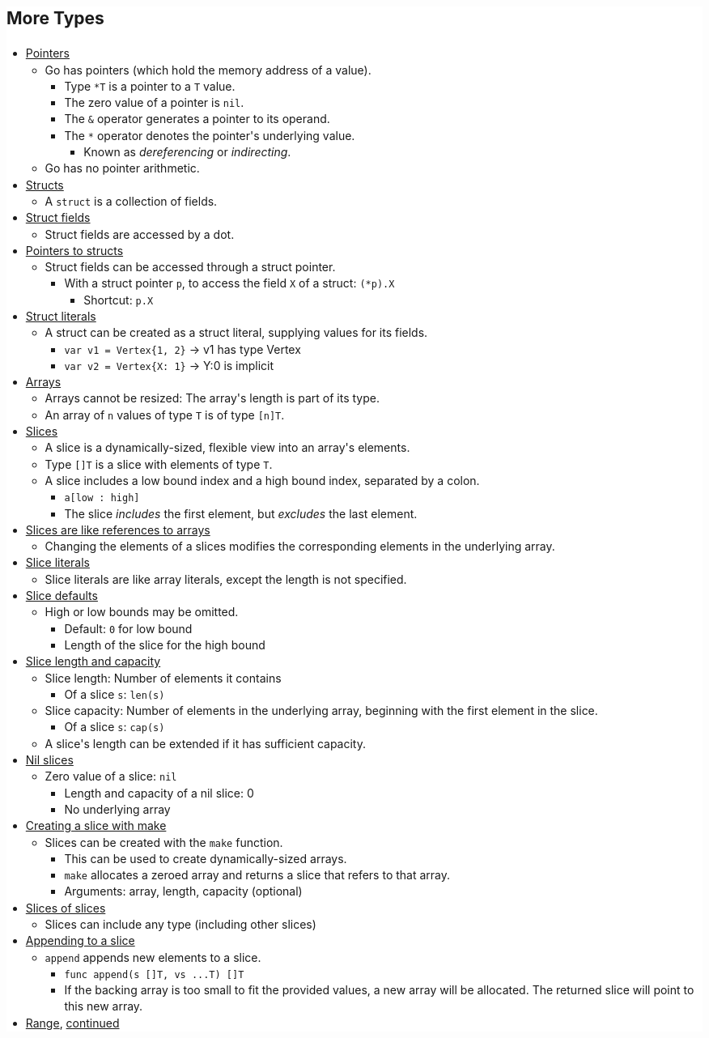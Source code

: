 ## More Types

- [Pointers](https://tour.golang.org/moretypes/1)
  - Go has pointers (which hold the memory address of a value).
    - Type `*T` is a pointer to a `T` value.
    - The zero value of a pointer is `nil`.
    - The `&` operator generates a pointer to its operand.
    - The `*` operator denotes the pointer's underlying value.
      - Known as *dereferencing* or *indirecting*.
  - Go has no pointer arithmetic.
- [Structs](https://tour.golang.org/moretypes/2)
  - A `struct` is a collection of fields.
- [Struct fields](https://tour.golang.org/moretypes/3)
  - Struct fields are accessed by a dot.
- [Pointers to structs](https://tour.golang.org/moretypes/4)
  - Struct fields can be accessed through a struct pointer.
    - With a struct pointer `p`, to access the field `X` of a struct: `(*p).X`
      - Shortcut: `p.X`
- [Struct literals](https://tour.golang.org/moretypes/5)
  - A struct can be created as a struct literal, supplying values for its fields.
    - `var v1 = Vertex{1, 2}` &rarr; v1 has type Vertex
    - `var v2 = Vertex{X: 1}` &rarr; Y:0 is implicit
- [Arrays](https://tour.golang.org/moretypes/6)
  - Arrays cannot be resized: The array's length is part of its type.
  - An array of `n` values of type `T` is of type `[n]T`.
- [Slices](https://tour.golang.org/moretypes/7)
  - A slice is a dynamically-sized, flexible view into an array's elements.
  - Type `[]T` is a slice with elements of type `T`.
  - A slice includes a low bound index and a high bound index, separated by a colon.
    - `a[low : high]`
    - The slice _includes_ the first element, but _excludes_ the last element.
- [Slices are like references to arrays](https://tour.golang.org/moretypes/8)
  - Changing the elements of a slices modifies the corresponding elements in the underlying array.
- [Slice literals](https://tour.golang.org/moretypes/9)
  - Slice literals are like array literals, except the length is not specified.
- [Slice defaults](https://tour.golang.org/moretypes/10)
  - High or low bounds may be omitted.
    - Default: `0` for low bound
    - Length of the slice for the high bound
- [Slice length and capacity](https://tour.golang.org/moretypes/11)
  - Slice length: Number of elements it contains
    - Of a slice `s`: `len(s)`
  - Slice capacity: Number of elements in the underlying array, beginning with the first element in the slice.
    - Of a slice `s`: `cap(s)`
  - A slice's length can be extended if it has sufficient capacity.
- [Nil slices](https://tour.golang.org/moretypes/12)
  - Zero value of a slice: `nil`
    - Length and capacity of a nil slice: 0
    - No underlying array
- [Creating a slice with make](https://tour.golang.org/moretypes/13)
  - Slices can be created with the `make` function.
    - This can be used to create dynamically-sized arrays.
    - `make` allocates a zeroed array and returns a slice that refers to that array.
    - Arguments: array, length, capacity (optional)
- [Slices of slices](https://tour.golang.org/moretypes/14)
  - Slices can include any type (including other slices)
- [Appending to a slice](https://tour.golang.org/moretypes/15)
  - `append` appends new elements to a slice.
    - `func append(s []T, vs ...T) []T`
    - If the backing array is too small to fit the provided values, a new array will be allocated. The returned slice will point to this new array.
- [Range](https://tour.golang.org/moretypes/16), [continued](https://tour.golang.org/moretypes/17)